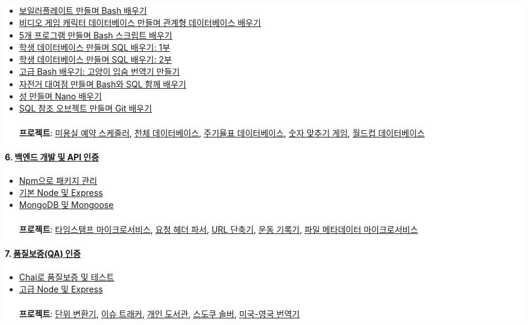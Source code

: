 - [보일러플레이트 만들며 Bash 배우기](https://www.freecodecamp.org/learn/relational-database/#learn-bash-by-building-a-boilerplate)
- [비디오 게임 캐릭터 데이터베이스 만들며 관계형 데이터베이스 배우기](https://www.freecodecamp.org/learn/relational-database/#learn-relational-databases-by-building-a-database-of-video-game-characters)
- [5개 프로그램 만들며 Bash 스크립트 배우기](https://www.freecodecamp.org/learn/relational-database/#learn-bash-scripting-by-building-five-programs)
- [학생 데이터베이스 만들며 SQL 배우기: 1부](https://www.freecodecamp.org/learn/relational-database/#learn-sql-by-building-a-student-database-part-1)
- [학생 데이터베이스 만들며 SQL 배우기: 2부](https://www.freecodecamp.org/learn/relational-database/#learn-sql-by-building-a-student-database-part-2)
- [고급 Bash 배우기: 고양이 입숨 번역기 만들기](https://www.freecodecamp.org/learn/relational-database/#learn-advanced-bash-by-building-a-kitty-ipsum-translator)
- [자전거 대여점 만들며 Bash와 SQL 함께 배우기](https://www.freecodecamp.org/learn/relational-database/#learn-bash-and-sql-by-building-a-bike-rental-shop)
- [성 만들며 Nano 배우기](https://www.freecodecamp.org/learn/relational-database/#learn-nano-by-building-a-castle)
- [SQL 참조 오브젝트 만들며 Git 배우기](https://www.freecodecamp.org/learn/relational-database/#learn-git-by-building-an-sql-reference-object)
  <br />
  <br />
  **프로젝트**: [미용실 예약 스케줄러](https://www.freecodecamp.org/learn/relational-database/#build-a-salon-appointment-scheduler-project), [천체 데이터베이스](https://www.freecodecamp.org/learn/relational-database/#build-a-celestial-bodies-database-project), [주기율표 데이터베이스](https://www.freecodecamp.org/learn/relational-database/#build-a-periodic-table-database-project), [숫자 맞추기 게임](https://www.freecodecamp.org/learn/relational-database/#build-a-number-guessing-game-project), [월드컵 데이터베이스](https://www.freecodecamp.org/learn/relational-database/#build-a-world-cup-database-project)

#### 6. [백엔드 개발 및 API 인증](https://www.freecodecamp.org/learn/back-end-development-and-apis/)

- [Npm으로 패키지 관리](https://www.freecodecamp.org/learn/back-end-development-and-apis/#managing-packages-with-npm)
- [기본 Node 및 Express](https://www.freecodecamp.org/learn/back-end-development-and-apis/#basic-node-and-express)
- [MongoDB 및 Mongoose](https://www.freecodecamp.org/learn/back-end-development-and-apis/#mongodb-and-mongoose)
  <br />
  <br />
  **프로젝트**: [타임스탬프 마이크로서비스](https://www.freecodecamp.org/learn/back-end-development-and-apis/back-end-development-and-apis-projects/timestamp-microservice), [요청 헤더 파서](https://www.freecodecamp.org/learn/back-end-development-and-apis/back-end-development-and-apis-projects/request-header-parser-microservice), [URL 단축기](https://www.freecodecamp.org/learn/back-end-development-and-apis/back-end-development-and-apis-projects/url-shortener-microservice), [운동 기록기](https://www.freecodecamp.org/learn/back-end-development-and-apis/back-end-development-and-apis-projects/exercise-tracker), [파일 메타데이터 마이크로서비스](https://www.freecodecamp.org/learn/back-end-development-and-apis/back-end-development-and-apis-projects/file-metadata-microservice)

#### 7. [품질보증(QA) 인증](https://www.freecodecamp.org/learn/quality-assurance/)

- [Chai로 품질보증 및 테스트](https://www.freecodecamp.org/learn/quality-assurance/#quality-assurance-and-testing-with-chai)
- [고급 Node 및 Express](https://www.freecodecamp.org/learn/quality-assurance/#advanced-node-and-express)
  <br />
  <br />
  **프로젝트**: [단위 변환기](https://www.freecodecamp.org/learn/quality-assurance/quality-assurance-projects/metric-imperial-converter), [이슈 트래커](https://www.freecodecamp.org/learn/quality-assurance/quality-assurance-projects/issue-tracker), [개인 도서관](https://www.freecodecamp.org/learn/quality-assurance/quality-assurance-projects/personal-library), [스도쿠 솔버](https://www.freecodecamp.org/learn/quality-assurance/quality-assurance-projects/sudoku-solver), [미국-영국 번역기](https://www.freecodecamp.org/learn/quality-assurance/quality-assurance-projects/american-british-translator)
